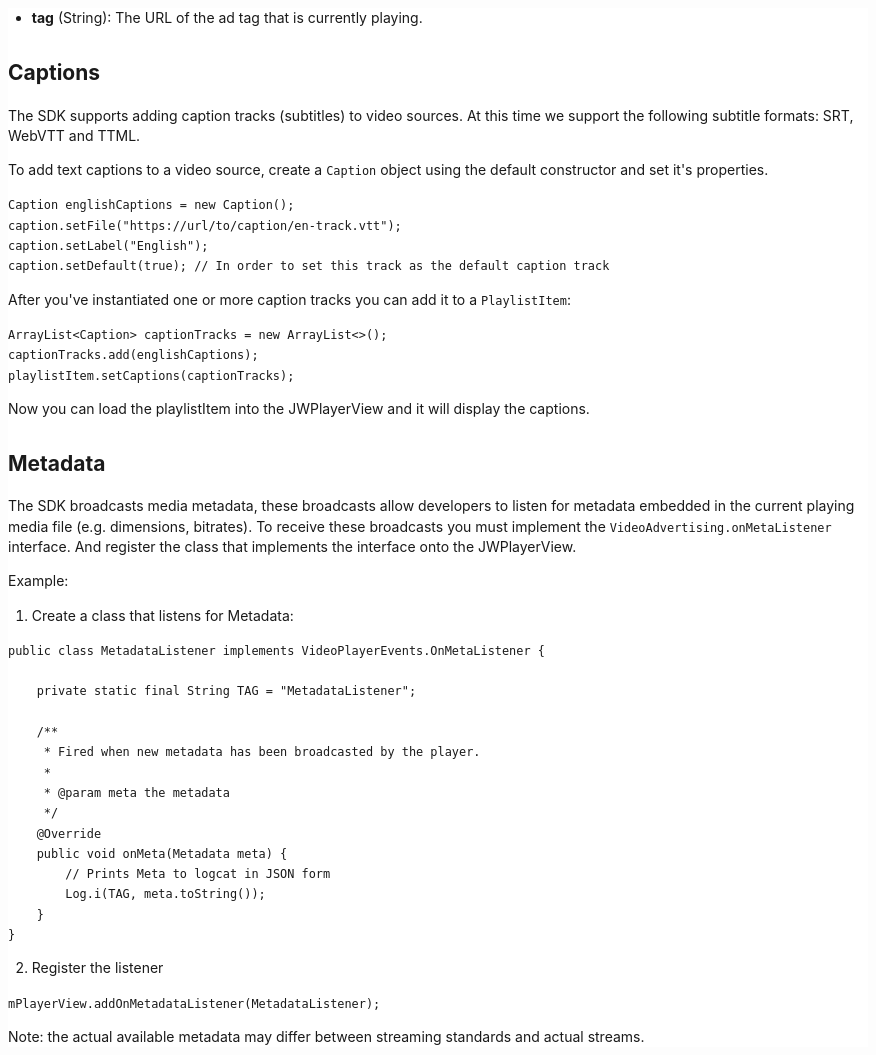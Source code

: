 * **tag** (String): The URL of the ad tag that is currently playing.

## **Captions**

The SDK supports adding caption tracks (subtitles) to video sources. At this time we support the following subtitle formats: SRT, WebVTT and TTML.

To add text captions to a video source, create a `Caption` object using the default constructor and set it's properties.

```
Caption englishCaptions = new Caption();
caption.setFile("https://url/to/caption/en-track.vtt");
caption.setLabel("English");
caption.setDefault(true); // In order to set this track as the default caption track
```

After you've instantiated one or more caption tracks you can add it to a `PlaylistItem`:

```
ArrayList<Caption> captionTracks = new ArrayList<>();
captionTracks.add(englishCaptions);
playlistItem.setCaptions(captionTracks);
```

Now you can load the playlistItem into the JWPlayerView and it will display the captions.

## Metadata

The SDK broadcasts media metadata, these broadcasts allow developers to listen for metadata embedded 
in the current playing media file (e.g. dimensions, bitrates).
To receive these broadcasts you must implement the `VideoAdvertising.onMetaListener` interface.
And register the class that implements the interface onto the JWPlayerView.

Example:

1. Create a class that listens for Metadata:

```
public class MetadataListener implements VideoPlayerEvents.OnMetaListener {
	
	private static final String TAG = "MetadataListener";
	
	/**
	 * Fired when new metadata has been broadcasted by the player.
	 *
	 * @param meta the metadata
	 */
	@Override
	public void onMeta(Metadata meta) {
	    // Prints Meta to logcat in JSON form
		Log.i(TAG, meta.toString());	
	}
}
```

2. Register the listener

```
mPlayerView.addOnMetadataListener(MetadataListener);
```

Note: the actual available metadata may differ between streaming standards and actual streams.

